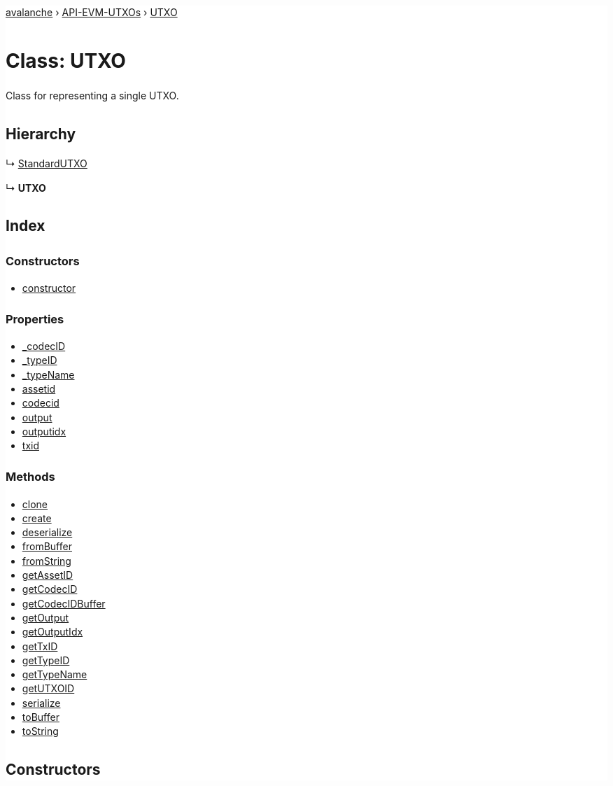 [avalanche](../README.md) › [API-EVM-UTXOs](../modules/api_evm_utxos.md) › [UTXO](api_evm_utxos.utxo.md)

# Class: UTXO

Class for representing a single UTXO.

## Hierarchy

  ↳ [StandardUTXO](common_utxos.standardutxo.md)

  ↳ **UTXO**

## Index

### Constructors

* [constructor](api_evm_utxos.utxo.md#constructor)

### Properties

* [_codecID](api_evm_utxos.utxo.md#protected-_codecid)
* [_typeID](api_evm_utxos.utxo.md#protected-_typeid)
* [_typeName](api_evm_utxos.utxo.md#protected-_typename)
* [assetid](api_evm_utxos.utxo.md#protected-assetid)
* [codecid](api_evm_utxos.utxo.md#protected-codecid)
* [output](api_evm_utxos.utxo.md#protected-output)
* [outputidx](api_evm_utxos.utxo.md#protected-outputidx)
* [txid](api_evm_utxos.utxo.md#protected-txid)

### Methods

* [clone](api_evm_utxos.utxo.md#clone)
* [create](api_evm_utxos.utxo.md#create)
* [deserialize](api_evm_utxos.utxo.md#deserialize)
* [fromBuffer](api_evm_utxos.utxo.md#frombuffer)
* [fromString](api_evm_utxos.utxo.md#fromstring)
* [getAssetID](api_evm_utxos.utxo.md#getassetid)
* [getCodecID](api_evm_utxos.utxo.md#getcodecid)
* [getCodecIDBuffer](api_evm_utxos.utxo.md#getcodecidbuffer)
* [getOutput](api_evm_utxos.utxo.md#getoutput)
* [getOutputIdx](api_evm_utxos.utxo.md#getoutputidx)
* [getTxID](api_evm_utxos.utxo.md#gettxid)
* [getTypeID](api_evm_utxos.utxo.md#gettypeid)
* [getTypeName](api_evm_utxos.utxo.md#gettypename)
* [getUTXOID](api_evm_utxos.utxo.md#getutxoid)
* [serialize](api_evm_utxos.utxo.md#serialize)
* [toBuffer](api_evm_utxos.utxo.md#tobuffer)
* [toString](api_evm_utxos.utxo.md#tostring)

## Constructors
